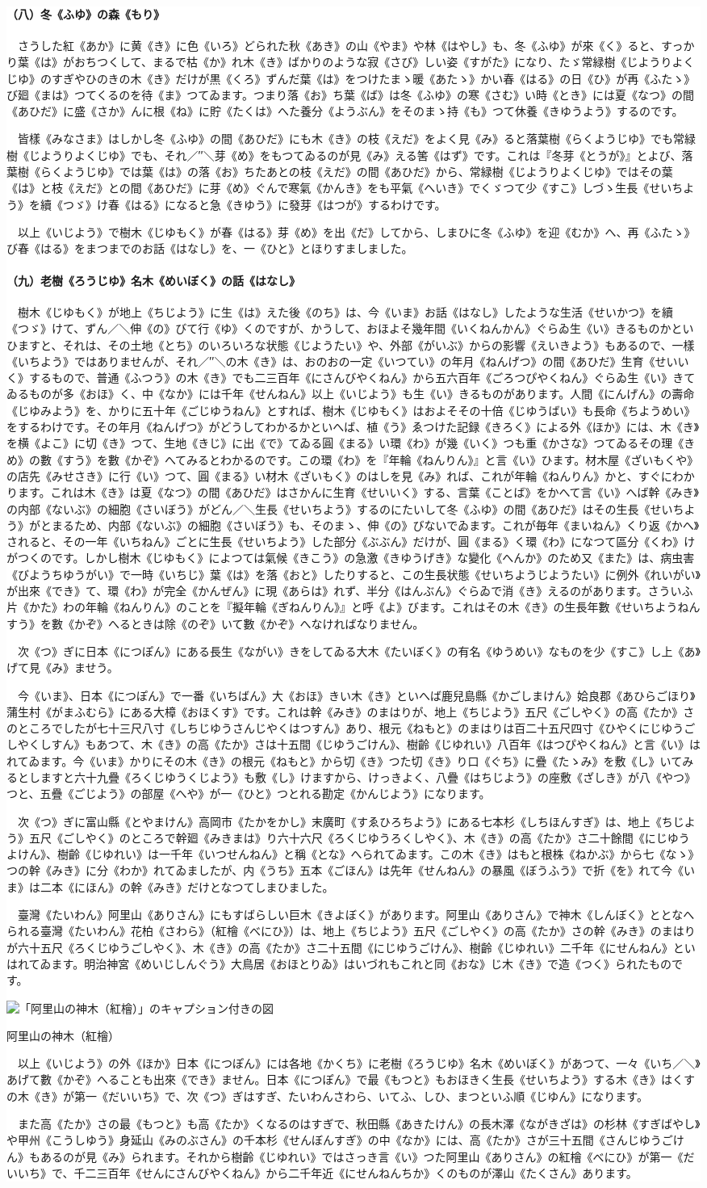 #### （八）冬《ふゆ》の森《もり》


　さうした紅《あか》に黄《き》に色《いろ》どられた秋《あき》の山《やま》や林《はやし》も、冬《ふゆ》が來《く》ると、すっかり葉《は》がおちつくして、まるで枯《か》れ木《き》ばかりのような寂《さび》しい姿《すがた》になり、たゞ常緑樹《じようりよくじゆ》のすぎやひのきの木《き》だけが黒《くろ》ずんだ葉《は》をつけたまゝ暖《あたゝ》かい春《はる》の日《ひ》が再《ふたゝ》び廻《まは》つてくるのを待《ま》つてゐます。つまり落《お》ち葉《ば》は冬《ふゆ》の寒《さむ》い時《とき》には夏《なつ》の間《あひだ》に盛《さか》んに根《ね》に貯《たくは》へた養分《ようぶん》をそのまゝ持《も》つて休養《きゆうよう》するのです。

　皆樣《みなさま》はしかし冬《ふゆ》の間《あひだ》にも木《き》の枝《えだ》をよく見《み》ると落葉樹《らくようじゆ》でも常緑樹《じようりよくじゆ》でも、それ／″＼芽《め》をもつてゐるのが見《み》える筈《はず》です。これは『冬芽《とうが》』とよび、落葉樹《らくようじゆ》では葉《は》の落《お》ちたあとの枝《えだ》の間《あひだ》から、常緑樹《じようりよくじゆ》ではその葉《は》と枝《えだ》との間《あひだ》に芽《め》ぐんで寒氣《かんき》をも平氣《へいき》でくゞつて少《すこ》しづゝ生長《せいちよう》を續《つゞ》け春《はる》になると急《きゆう》に發芽《はつが》するわけです。

　以上《いじよう》で樹木《じゆもく》が春《はる》芽《め》を出《だ》してから、しまひに冬《ふゆ》を迎《むか》へ、再《ふたゝ》び春《はる》をまつまでのお話《はなし》を、一《ひと》とほりすましました。

#### （九）老樹《ろうじゆ》名木《めいぼく》の話《はなし》


　樹木《じゆもく》が地上《ちじよう》に生《は》えた後《のち》は、今《いま》お話《はなし》したような生活《せいかつ》を續《つゞ》けて、ずん／＼伸《の》びて行《ゆ》くのですが、かうして、おほよそ幾年間《いくねんかん》ぐらゐ生《い》きるものかといひますと、それは、その土地《とち》のいろいろな状態《じようたい》や、外部《がいぶ》からの影響《えいきよう》もあるので、一樣《いちよう》ではありませんが、それ／″＼の木《き》は、おのおの一定《いつてい》の年月《ねんげつ》の間《あひだ》生育《せいいく》するもので、普通《ふつう》の木《き》でも二三百年《にさんびやくねん》から五六百年《ごろつぴやくねん》ぐらゐ生《い》きてゐるものが多《おほ》く、中《なか》には千年《せんねん》以上《いじよう》も生《い》きるものがあります。人間《にんげん》の壽命《じゆみよう》を、かりに五十年《ごじゆうねん》とすれば、樹木《じゆもく》はおよそその十倍《じゆうばい》も長命《ちようめい》をするわけです。その年月《ねんげつ》がどうしてわかるかといへば、植《う》ゑつけた記録《きろく》による外《ほか》には、木《き》を横《よこ》に切《き》つて、生地《きじ》に出《で》てゐる圓《まる》い環《わ》が幾《いく》つも重《かさな》つてゐるその理《きめ》の數《すう》を數《かぞ》へてみるとわかるのです。この環《わ》を『年輪《ねんりん》』と言《い》ひます。材木屋《ざいもくや》の店先《みせさき》に行《い》つて、圓《まる》い材木《ざいもく》のはしを見《み》れば、これが年輪《ねんりん》かと、すぐにわかります。これは木《き》は夏《なつ》の間《あひだ》はさかんに生育《せいいく》する、言葉《ことば》をかへて言《い》へば幹《みき》の内部《ないぶ》の細胞《さいぼう》がどん／＼生長《せいちよう》するのにたいして冬《ふゆ》の間《あひだ》はその生長《せいちよう》がとまるため、内部《ないぶ》の細胞《さいぼう》も、そのまゝ、伸《の》びないでゐます。これが毎年《まいねん》くり返《かへ》されると、その一年《いちねん》ごとに生長《せいちよう》した部分《ぶぶん》だけが、圓《まる》く環《わ》になつて區分《くわ》けがつくのです。しかし樹木《じゆもく》によつては氣候《きこう》の急激《きゆうげき》な變化《へんか》のため又《また》は、病虫害《びようちゆうがい》で一時《いちじ》葉《は》を落《おと》したりすると、この生長状態《せいちようじようたい》に例外《れいがい》が出來《でき》て、環《わ》が完全《かんぜん》に現《あらは》れず、半分《はんぶん》ぐらゐで消《き》えるのがあります。さういふ片《かた》わの年輪《ねんりん》のことを『擬年輪《ぎねんりん》』と呼《よ》びます。これはその木《き》の生長年數《せいちようねんすう》を數《かぞ》へるときは除《のぞ》いて數《かぞ》へなければなりません。

　次《つ》ぎに日本《につぽん》にある長生《ながい》きをしてゐる大木《たいぼく》の有名《ゆうめい》なものを少《すこ》し上《あ》げて見《み》ませう。

　今《いま》、日本《につぽん》で一番《いちばん》大《おほ》きい木《き》といへば鹿兒島縣《かごしまけん》姶良郡《あひらごほり》蒲生村《がまふむら》にある大樟《おほくす》です。これは幹《みき》のまはりが、地上《ちじよう》五尺《ごしやく》の高《たか》さのところでしたが七十三尺八寸《しちじゆうさんじやくはつすん》あり、根元《ねもと》のまはりは百二十五尺四寸《ひやくにじゆうごしやくしすん》もあつて、木《き》の高《たか》さは十五間《じゆうごけん》、樹齡《じゆれい》八百年《はつぴやくねん》と言《い》はれてゐます。今《いま》かりにその木《き》の根元《ねもと》から切《き》つた切《き》り口《ぐち》に疊《たゝみ》を敷《し》いてみるとしますと六十九疊《ろくじゆうくじよう》も敷《し》けますから、けっきよく、八疊《はちじよう》の座敷《ざしき》が八《やつ》つと、五疊《ごじよう》の部屋《へや》が一《ひと》つとれる勘定《かんじよう》になります。

　次《つ》ぎに富山縣《とやまけん》高岡市《たかをかし》末廣町《すゑひろちよう》にある七本杉《しちほんすぎ》は、地上《ちじよう》五尺《ごしやく》のところで幹廻《みきまは》り六十六尺《ろくじゆうろくしやく》、木《き》の高《たか》さ二十餘間《にじゆうよけん》、樹齡《じゆれい》は一千年《いつせんねん》と稱《とな》へられてゐます。この木《き》はもと根株《ねかぶ》から七《なゝ》つの幹《みき》に分《わか》れてゐましたが、内《うち》五本《ごほん》は先年《せんねん》の暴風《ぼうふう》で折《を》れて今《いま》は二本《にほん》の幹《みき》だけとなつてしまひました。

　臺灣《たいわん》阿里山《ありさん》にもすばらしい巨木《きよぼく》があります。阿里山《ありさん》で神木《しんぼく》ととなへられる臺灣《たいわん》花柏《さわら》（紅檜《べにひ》）は、地上《ちじよう》五尺《ごしやく》の高《たか》さの幹《みき》のまはりが六十五尺《ろくじゆうごしやく》、木《き》の高《たか》さ二十五間《にじゆうごけん》、樹齡《じゆれい》二千年《にせんねん》といはれてゐます。明治神宮《めいじしんぐう》大鳥居《おほとりゐ》はいづれもこれと同《おな》じ木《き》で造《つく》られたものです。

![「阿里山の神木（紅檜）」のキャプション付きの図](https://www.aozora.gr.jp/cards/001555/files/fig54846_04.png)

阿里山の神木（紅檜）



　以上《いじよう》の外《ほか》日本《につぽん》には各地《かくち》に老樹《ろうじゆ》名木《めいぼく》があつて、一々《いち／＼》あげて數《かぞ》へることも出來《でき》ません。日本《につぽん》で最《もつと》もおほきく生長《せいちよう》する木《き》はくすの木《き》が第一《だいいち》で、次《つ》ぎはすぎ、たいわんさわら、いてふ、しひ、まつといふ順《じゆん》になります。

　また高《たか》さの最《もつと》も高《たか》くなるのはすぎで、秋田縣《あきたけん》の長木澤《ながきざは》の杉林《すぎばやし》や甲州《こうしゆう》身延山《みのぶさん》の千本杉《せんぼんすぎ》の中《なか》には、高《たか》さが三十五間《さんじゆうごけん》もあるのが見《み》られます。それから樹齡《じゆれい》ではさっき言《い》つた阿里山《ありさん》の紅檜《べにひ》が第一《だいいち》で、千二三百年《せんにさんびやくねん》から二千年近《にせんねんちか》くのものが澤山《たくさん》あります。
